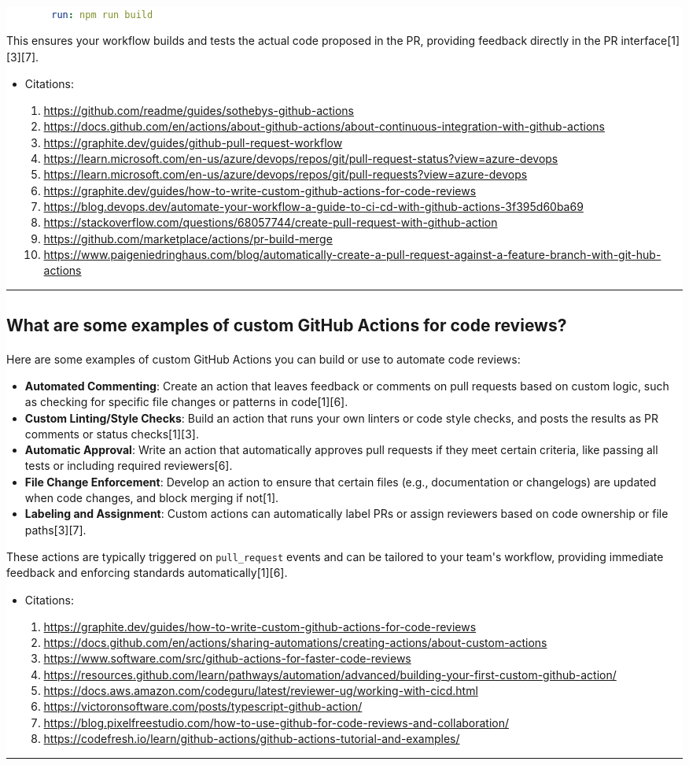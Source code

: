 ```yaml
        run: npm run build
```

This ensures your workflow builds and tests the actual code proposed in the PR, providing feedback directly in the PR interface[1][3][7].

- Citations:

  1. https://github.com/readme/guides/sothebys-github-actions
  2. https://docs.github.com/en/actions/about-github-actions/about-continuous-integration-with-github-actions
  3. https://graphite.dev/guides/github-pull-request-workflow
  4. https://learn.microsoft.com/en-us/azure/devops/repos/git/pull-request-status?view=azure-devops
  5. https://learn.microsoft.com/en-us/azure/devops/repos/git/pull-requests?view=azure-devops
  6. https://graphite.dev/guides/how-to-write-custom-github-actions-for-code-reviews
  7. https://blog.devops.dev/automate-your-workflow-a-guide-to-ci-cd-with-github-actions-3f395d60ba69
  8. https://stackoverflow.com/questions/68057744/create-pull-request-with-github-action
  9. https://github.com/marketplace/actions/pr-build-merge
  10. https://www.paigeniedringhaus.com/blog/automatically-create-a-pull-request-against-a-feature-branch-with-git-hub-actions

---

## What are some examples of custom GitHub Actions for code reviews?

Here are some examples of custom GitHub Actions you can build or use to automate code reviews:

- **Automated Commenting**: Create an action that leaves feedback or comments on pull requests based on custom logic, such as checking for specific file changes or patterns in code[1][6].
- **Custom Linting/Style Checks**: Build an action that runs your own linters or code style checks, and posts the results as PR comments or status checks[1][3].
- **Automatic Approval**: Write an action that automatically approves pull requests if they meet certain criteria, like passing all tests or including required reviewers[6].
- **File Change Enforcement**: Develop an action to ensure that certain files (e.g., documentation or changelogs) are updated when code changes, and block merging if not[1].
- **Labeling and Assignment**: Custom actions can automatically label PRs or assign reviewers based on code ownership or file paths[3][7].

These actions are typically triggered on `pull_request` events and can be tailored to your team's workflow, providing immediate feedback and enforcing standards automatically[1][6].

- Citations:

  1. https://graphite.dev/guides/how-to-write-custom-github-actions-for-code-reviews
  2. https://docs.github.com/en/actions/sharing-automations/creating-actions/about-custom-actions
  3. https://www.software.com/src/github-actions-for-faster-code-reviews
  4. https://resources.github.com/learn/pathways/automation/advanced/building-your-first-custom-github-action/
  5. https://docs.aws.amazon.com/codeguru/latest/reviewer-ug/working-with-cicd.html
  6. https://victoronsoftware.com/posts/typescript-github-action/
  7. https://blog.pixelfreestudio.com/how-to-use-github-for-code-reviews-and-collaboration/
  8. https://codefresh.io/learn/github-actions/github-actions-tutorial-and-examples/

---